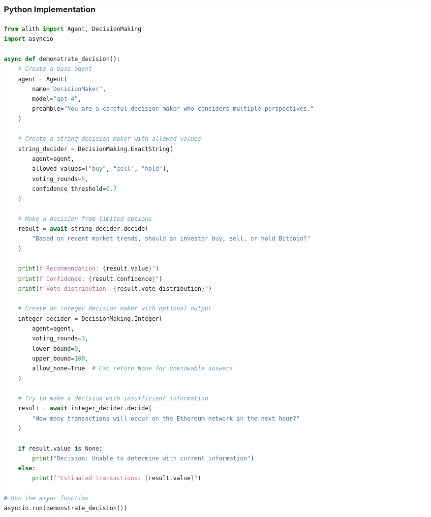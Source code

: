 ### Python Implementation

```python
from alith import Agent, DecisionMaking
import asyncio

async def demonstrate_decision():
    # Create a base agent
    agent = Agent(
        name="DecisionMaker",
        model="gpt-4",
        preamble="You are a careful decision maker who considers multiple perspectives."
    )
    
    # Create a string decision maker with allowed values
    string_decider = DecisionMaking.ExactString(
        agent=agent,
        allowed_values=["buy", "sell", "hold"],
        voting_rounds=5,
        confidence_threshold=0.7
    )
    
    # Make a decision from limited options
    result = await string_decider.decide(
        "Based on recent market trends, should an investor buy, sell, or hold Bitcoin?"
    )
    
    print(f"Recommendation: {result.value}")
    print(f"Confidence: {result.confidence}")
    print(f"Vote distribution: {result.vote_distribution}")
    
    # Create an integer decision maker with optional output
    integer_decider = DecisionMaking.Integer(
        agent=agent,
        voting_rounds=3,
        lower_bound=0,
        upper_bound=100,
        allow_none=True  # Can return None for unknowable answers
    )
    
    # Try to make a decision with insufficient information
    result = await integer_decider.decide(
        "How many transactions will occur on the Ethereum network in the next hour?"
    )
    
    if result.value is None:
        print("Decision: Unable to determine with current information")
    else:
        print(f"Estimated transactions: {result.value}")

# Run the async function
asyncio.run(demonstrate_decision())
```

